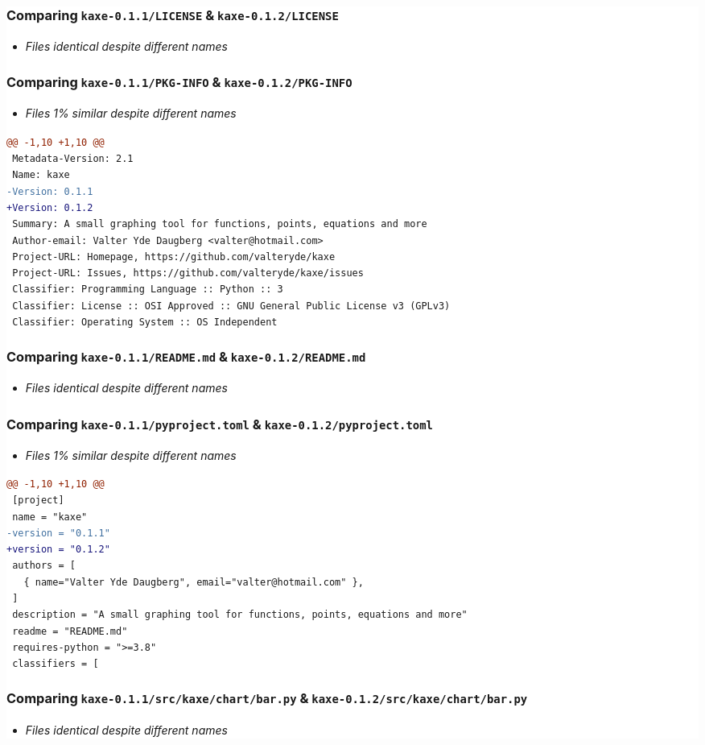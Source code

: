 
### Comparing `kaxe-0.1.1/LICENSE` & `kaxe-0.1.2/LICENSE`

 * *Files identical despite different names*

### Comparing `kaxe-0.1.1/PKG-INFO` & `kaxe-0.1.2/PKG-INFO`

 * *Files 1% similar despite different names*

```diff
@@ -1,10 +1,10 @@
 Metadata-Version: 2.1
 Name: kaxe
-Version: 0.1.1
+Version: 0.1.2
 Summary: A small graphing tool for functions, points, equations and more
 Author-email: Valter Yde Daugberg <valter@hotmail.com>
 Project-URL: Homepage, https://github.com/valteryde/kaxe
 Project-URL: Issues, https://github.com/valteryde/kaxe/issues
 Classifier: Programming Language :: Python :: 3
 Classifier: License :: OSI Approved :: GNU General Public License v3 (GPLv3)
 Classifier: Operating System :: OS Independent
```

### Comparing `kaxe-0.1.1/README.md` & `kaxe-0.1.2/README.md`

 * *Files identical despite different names*

### Comparing `kaxe-0.1.1/pyproject.toml` & `kaxe-0.1.2/pyproject.toml`

 * *Files 1% similar despite different names*

```diff
@@ -1,10 +1,10 @@
 [project]
 name = "kaxe"
-version = "0.1.1"
+version = "0.1.2"
 authors = [
   { name="Valter Yde Daugberg", email="valter@hotmail.com" },
 ]
 description = "A small graphing tool for functions, points, equations and more"
 readme = "README.md"
 requires-python = ">=3.8"
 classifiers = [
```

### Comparing `kaxe-0.1.1/src/kaxe/chart/bar.py` & `kaxe-0.1.2/src/kaxe/chart/bar.py`

 * *Files identical despite different names*
